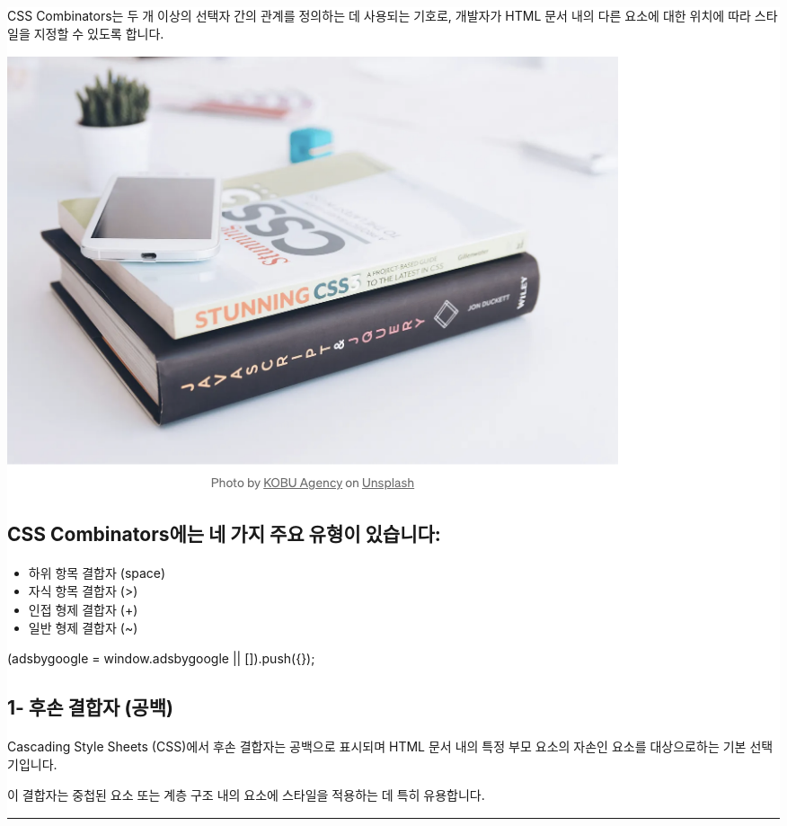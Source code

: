 CSS Combinators는 두 개 이상의 선택자 간의 관계를 정의하는 데 사용되는 기호로, 개발자가 HTML 문서 내의 다른 요소에 대한 위치에 따라 스타일을 지정할 수 있도록 합니다.

![UnderstandingCSSCombinatorsAComprehensiveGuide_1.png](./img/UnderstandingCSSCombinatorsAComprehensiveGuide_1.png)

## CSS Combinators에는 네 가지 주요 유형이 있습니다:

- 하위 항목 결합자 (space)
- 자식 항목 결합자 (>)
- 인접 형제 결합자 (+)
- 일반 형제 결합자 (~)


<ins class="adsbygoogle"
  style="display:block"
  data-ad-client="ca-pub-4877378276818686"
  data-ad-slot="9743150776"
  data-ad-format="auto"
  data-full-width-responsive="true"></ins>
<component is="script">
(adsbygoogle = window.adsbygoogle || []).push({});
</component>

## 1- 후손 결합자 (공백)

Cascading Style Sheets (CSS)에서 후손 결합자는 공백으로 표시되며 HTML 문서 내의 특정 부모 요소의 자손인 요소를 대상으로하는 기본 선택기입니다.

이 결합자는 중첩된 요소 또는 계층 구조 내의 요소에 스타일을 적용하는 데 특히 유용합니다.

---